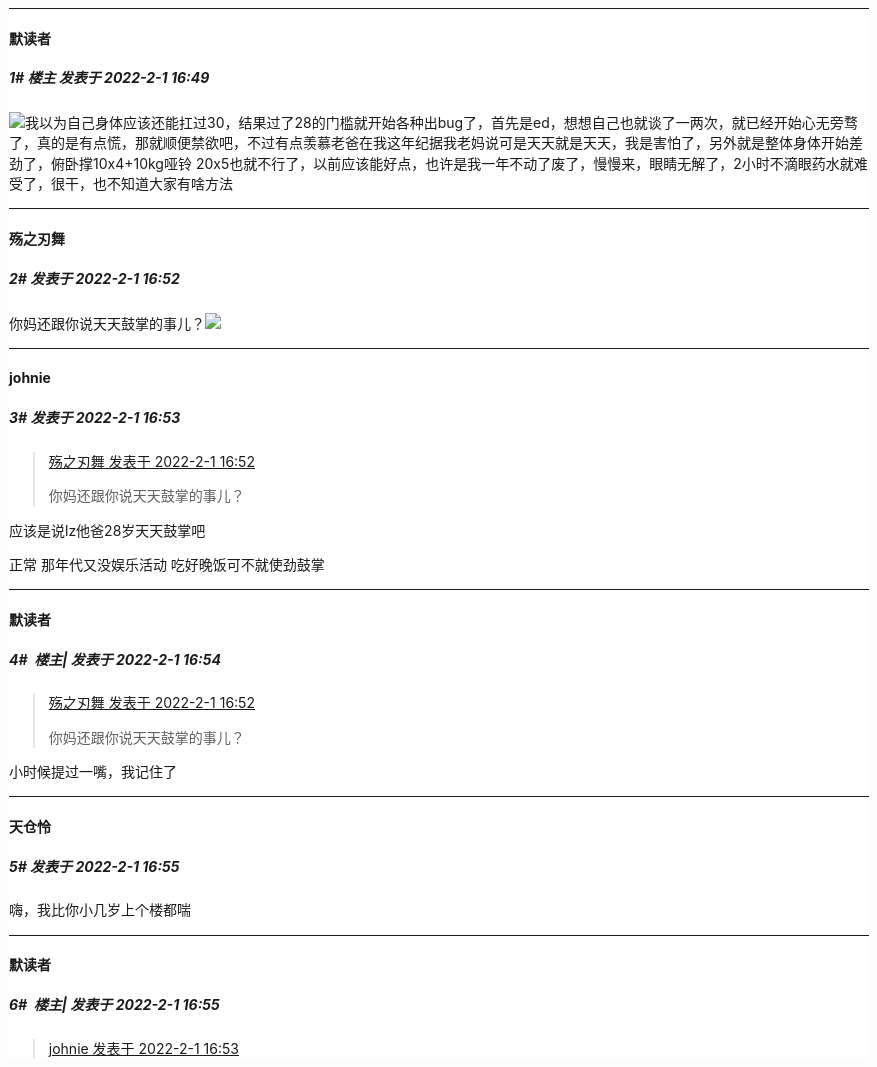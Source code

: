 

*****

####  默读者  
##### 1#       楼主       发表于 2022-2-1 16:49

<img src="https://static.saraba1st.com/image/smiley/face2017/049.png" referrerpolicy="no-referrer">我以为自己身体应该还能扛过30，结果过了28的门槛就开始各种出bug了，首先是ed，想想自己也就谈了一两次，就已经开始心无旁骛了，真的是有点慌，那就顺便禁欲吧，不过有点羡慕老爸在我这年纪据我老妈说可是天天就是天天，我是害怕了，另外就是整体身体开始差劲了，俯卧撑10x4+10kg哑铃 20x5也就不行了，以前应该能好点，也许是我一年不动了废了，慢慢来，眼睛无解了，2小时不滴眼药水就难受了，很干，也不知道大家有啥方法

*****

####  殇之刃舞  
##### 2#       发表于 2022-2-1 16:52

你妈还跟你说天天鼓掌的事儿？<img src="https://static.saraba1st.com/image/smiley/face2017/003.png" referrerpolicy="no-referrer">

*****

####  johnie  
##### 3#       发表于 2022-2-1 16:53

<blockquote><a href="httphttps://bbs.saraba1st.com/2b/forum.php?mod=redirect&amp;goto=findpost&amp;pid=54511441&amp;ptid=2050346" target="_blank">殇之刃舞 发表于 2022-2-1 16:52</a>

你妈还跟你说天天鼓掌的事儿？</blockquote>
应该是说lz他爸28岁天天鼓掌吧

正常 那年代又没娱乐活动 吃好晚饭可不就使劲鼓掌

*****

####  默读者  
##### 4#         楼主| 发表于 2022-2-1 16:54

<blockquote><a href="httphttps://bbs.saraba1st.com/2b/forum.php?mod=redirect&amp;goto=findpost&amp;pid=54511441&amp;ptid=2050346" target="_blank">殇之刃舞 发表于 2022-2-1 16:52</a>

你妈还跟你说天天鼓掌的事儿？</blockquote>
小时候提过一嘴，我记住了

*****

####  天仓怜  
##### 5#       发表于 2022-2-1 16:55

嗨，我比你小几岁上个楼都喘

*****

####  默读者  
##### 6#         楼主| 发表于 2022-2-1 16:55

<blockquote><a href="httphttps://bbs.saraba1st.com/2b/forum.php?mod=redirect&amp;goto=findpost&amp;pid=54511449&amp;ptid=2050346" target="_blank">johnie 发表于 2022-2-1 16:53</a>
